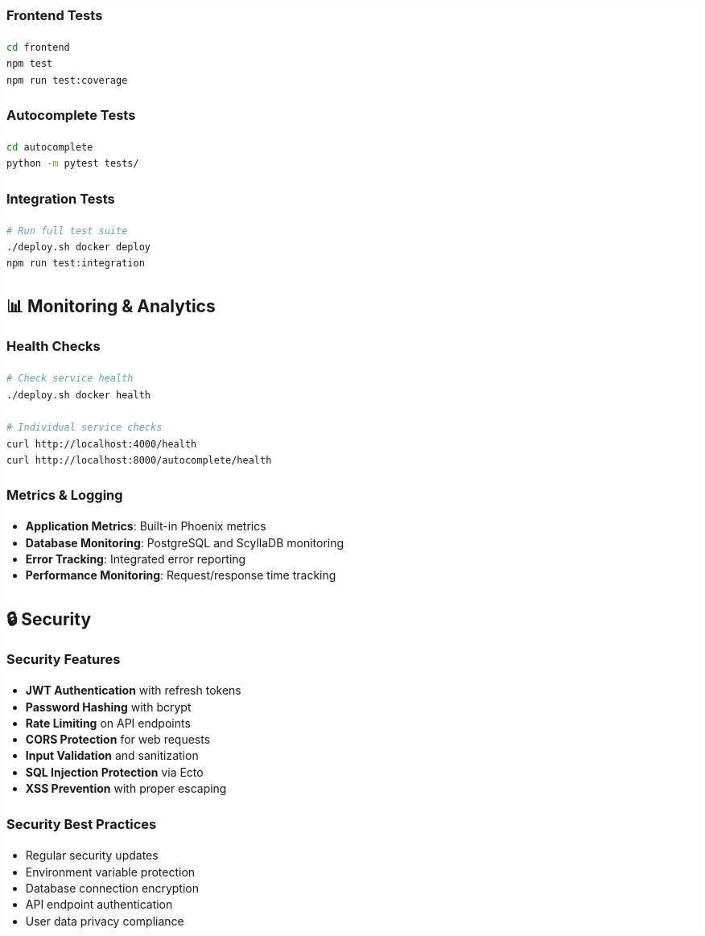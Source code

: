 ### Frontend Tests
```bash
cd frontend
npm test
npm run test:coverage
```

### Autocomplete Tests
```bash
cd autocomplete
python -m pytest tests/
```

### Integration Tests
```bash
# Run full test suite
./deploy.sh docker deploy
npm run test:integration
```

## 📊 Monitoring & Analytics

### Health Checks
```bash
# Check service health
./deploy.sh docker health

# Individual service checks
curl http://localhost:4000/health
curl http://localhost:8000/autocomplete/health
```

### Metrics & Logging
- **Application Metrics**: Built-in Phoenix metrics
- **Database Monitoring**: PostgreSQL and ScyllaDB monitoring
- **Error Tracking**: Integrated error reporting
- **Performance Monitoring**: Request/response time tracking

## 🔒 Security

### Security Features
- **JWT Authentication** with refresh tokens
- **Password Hashing** with bcrypt
- **Rate Limiting** on API endpoints
- **CORS Protection** for web requests
- **Input Validation** and sanitization
- **SQL Injection Protection** via Ecto
- **XSS Prevention** with proper escaping

### Security Best Practices
- Regular security updates
- Environment variable protection
- Database connection encryption
- API endpoint authentication
- User data privacy compliance
